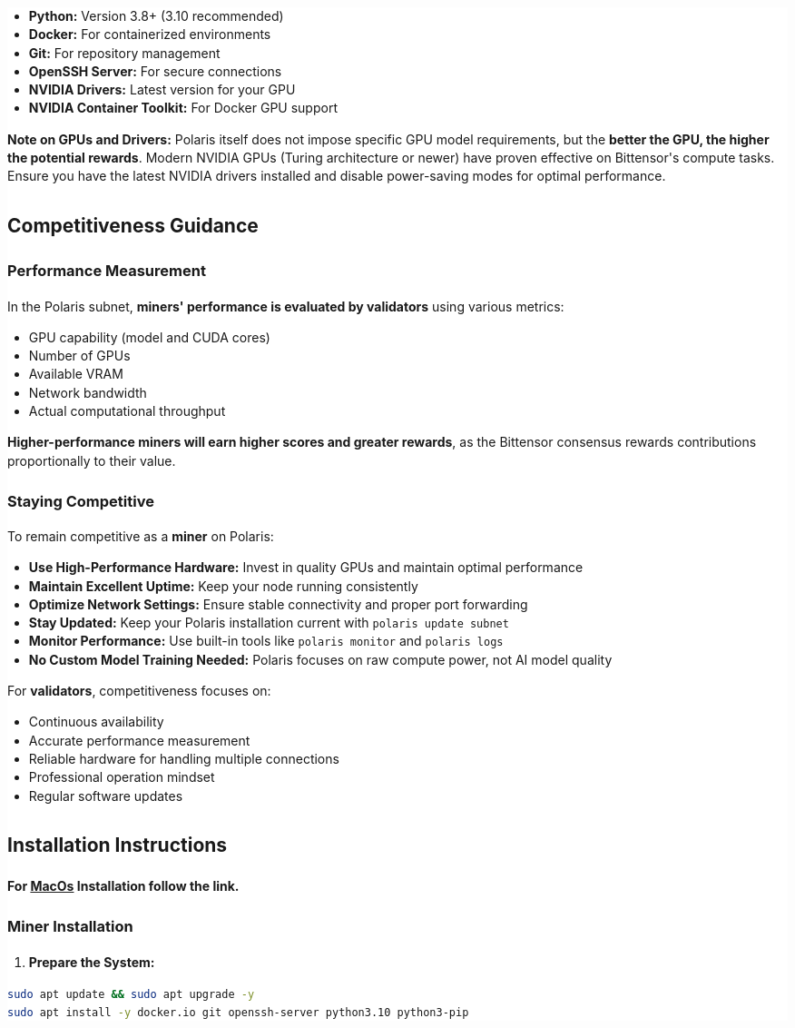 - **Python:** Version 3.8+ (3.10 recommended)
- **Docker:** For containerized environments
- **Git:** For repository management
- **OpenSSH Server:** For secure connections
- **NVIDIA Drivers:** Latest version for your GPU
- **NVIDIA Container Toolkit:** For Docker GPU support

**Note on GPUs and Drivers:** Polaris itself does not impose specific GPU model requirements, but the **better the GPU, the higher the potential rewards**. Modern NVIDIA GPUs (Turing architecture or newer) have proven effective on Bittensor's compute tasks. Ensure you have the latest NVIDIA drivers installed and disable power-saving modes for optimal performance.

## Competitiveness Guidance

### Performance Measurement

In the Polaris subnet, **miners' performance is evaluated by validators** using various metrics:
- GPU capability (model and CUDA cores)
- Number of GPUs
- Available VRAM
- Network bandwidth
- Actual computational throughput

**Higher-performance miners will earn higher scores and greater rewards**, as the Bittensor consensus rewards contributions proportionally to their value.

### Staying Competitive

To remain competitive as a **miner** on Polaris:

- **Use High-Performance Hardware:** Invest in quality GPUs and maintain optimal performance
- **Maintain Excellent Uptime:** Keep your node running consistently
- **Optimize Network Settings:** Ensure stable connectivity and proper port forwarding
- **Stay Updated:** Keep your Polaris installation current with `polaris update subnet`
- **Monitor Performance:** Use built-in tools like `polaris monitor` and `polaris logs`
- **No Custom Model Training Needed:** Polaris focuses on raw compute power, not AI model quality

For **validators**, competitiveness focuses on:
- Continuous availability
- Accurate performance measurement
- Reliable hardware for handling multiple connections
- Professional operation mindset
- Regular software updates

## Installation Instructions

#### For  **[MacOs](https://github.com/bigideaafrica/polaris/blob/release/macOS.md)** Installation follow the link.

### Miner Installation

1. **Prepare the System:**
```bash
sudo apt update && sudo apt upgrade -y
sudo apt install -y docker.io git openssh-server python3.10 python3-pip
```
